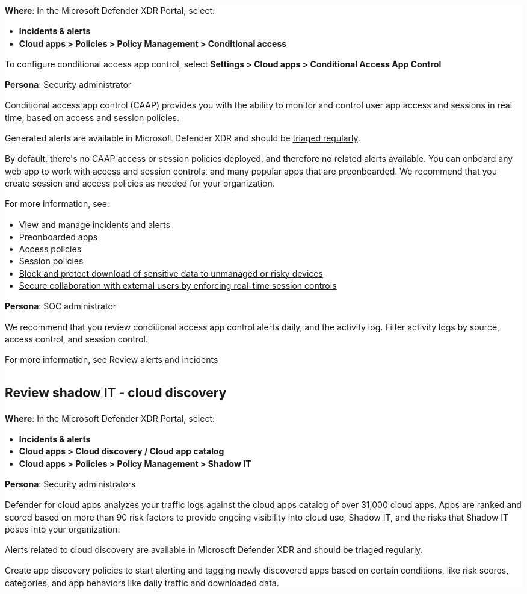 **Where**: In the Microsoft Defender XDR Portal, select:

- **Incidents & alerts**
- **Cloud apps > Policies > Policy Management > Conditional access**

To configure conditional access app control, select **Settings > Cloud apps > Conditional Access App Control**

**Persona**: Security administrator 

Conditional access app control (CAAP) provides you with the ability to monitor and control user app access and sessions in real time, based on access and session policies. 

Generated alerts are available in Microsoft Defender XDR and should be [triaged regularly](#review-alerts-and-incidents).

By default, there's no CAAP access or session policies deployed, and therefore no related alerts available. You can onboard any web app to work with access and session controls, and many popular apps that are preonboarded. We recommend that you create session and access policies as needed for your organization.

For more information, see:

- [View and manage incidents and alerts](/microsoft-365/security/defender/mto-incidents-alerts)
- [Preonboarded apps](../proxy-intro-aad.md#pre-onboarded-apps)
- [Access policies](../access-policy-aad.md)
- [Session policies](../session-policy-aad.md)
- [Block and protect download of sensitive data to unmanaged or risky devices](../best-practices.md#block-and-protect-download-of-sensitive-data-to-unmanaged-or-risky-devices)
- [Secure collaboration with external users by enforcing real-time session controls](../best-practices.md#secure-collaboration-with-external-users-by-enforcing-real-time-session-controls)

**Persona**: SOC administrator

We recommend that you review conditional access app control alerts daily, and the activity log. Filter activity logs by source, access control, and session control.

For more information, see [Review alerts and incidents](#review-alerts-and-incidents)

## Review shadow IT - cloud discovery

**Where**: In the Microsoft Defender XDR Portal, select:

- **Incidents & alerts**
- **Cloud apps > Cloud discovery / Cloud app catalog**
- **Cloud apps > Policies > Policy Management > Shadow IT**

**Persona**: Security administrators

Defender for cloud apps analyzes your traffic logs against the cloud apps catalog of over 31,000 cloud apps. Apps are ranked and scored based on more than 90 risk factors to provide ongoing visibility into cloud use, Shadow IT, and the risks that Shadow IT poses into your organization.

Alerts related to cloud discovery are available in Microsoft Defender XDR and should be [triaged regularly](#review-alerts-and-incidents).

Create app discovery policies to start alerting and tagging newly discovered apps based on certain conditions, like risk scores, categories, and app behaviors like daily traffic and downloaded data.
